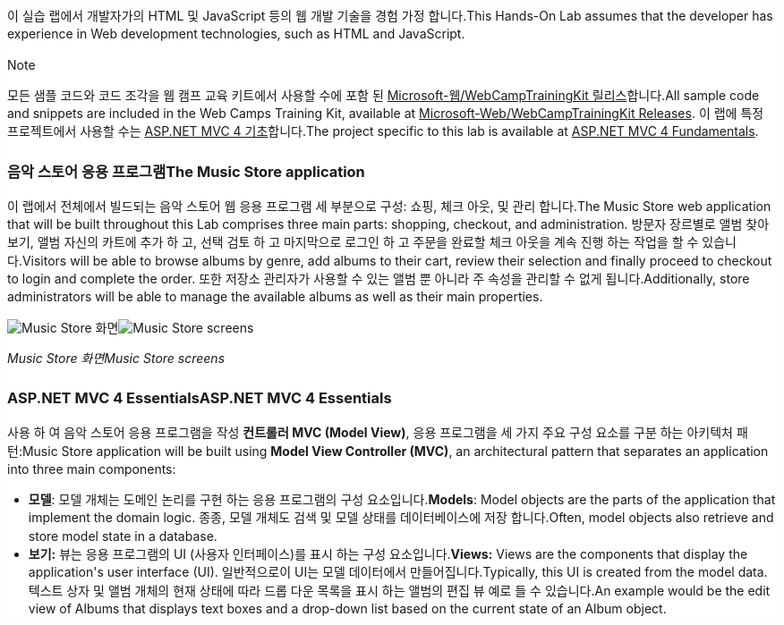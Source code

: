 <span data-ttu-id="7b0fd-111">이 실습 랩에서 개발자가의 HTML 및 JavaScript 등의 웹 개발 기술을 경험 가정 합니다.</span><span class="sxs-lookup"><span data-stu-id="7b0fd-111">This Hands-On Lab assumes that the developer has experience in Web development technologies, such as HTML and JavaScript.</span></span>

> [!NOTE]
> <span data-ttu-id="7b0fd-112">모든 샘플 코드와 코드 조각을 웹 캠프 교육 키트에서 사용할 수에 포함 된 [Microsoft-웹/WebCampTrainingKit 릴리스](https://aka.ms/webcamps-training-kit)합니다.</span><span class="sxs-lookup"><span data-stu-id="7b0fd-112">All sample code and snippets are included in the Web Camps Training Kit, available at [Microsoft-Web/WebCampTrainingKit Releases](https://aka.ms/webcamps-training-kit).</span></span> <span data-ttu-id="7b0fd-113">이 랩에 특정 프로젝트에서 사용할 수는 [ASP.NET MVC 4 기초](https://github.com/Microsoft-Web/HOL-MVC4Fundamentals)합니다.</span><span class="sxs-lookup"><span data-stu-id="7b0fd-113">The project specific to this lab is available at [ASP.NET MVC 4 Fundamentals](https://github.com/Microsoft-Web/HOL-MVC4Fundamentals).</span></span>

<a id="The_Music_Store_application"></a>
### <a name="the-music-store-application"></a><span data-ttu-id="7b0fd-114">음악 스토어 응용 프로그램</span><span class="sxs-lookup"><span data-stu-id="7b0fd-114">The Music Store application</span></span>

<span data-ttu-id="7b0fd-115">이 랩에서 전체에서 빌드되는 음악 스토어 웹 응용 프로그램 세 부분으로 구성: 쇼핑, 체크 아웃, 및 관리 합니다.</span><span class="sxs-lookup"><span data-stu-id="7b0fd-115">The Music Store web application that will be built throughout this Lab comprises three main parts: shopping, checkout, and administration.</span></span> <span data-ttu-id="7b0fd-116">방문자 장르별로 앨범 찾아보기, 앨범 자신의 카트에 추가 하 고, 선택 검토 하 고 마지막으로 로그인 하 고 주문을 완료할 체크 아웃을 계속 진행 하는 작업을 할 수 있습니다.</span><span class="sxs-lookup"><span data-stu-id="7b0fd-116">Visitors will be able to browse albums by genre, add albums to their cart, review their selection and finally proceed to checkout to login and complete the order.</span></span> <span data-ttu-id="7b0fd-117">또한 저장소 관리자가 사용할 수 있는 앨범 뿐 아니라 주 속성을 관리할 수 없게 됩니다.</span><span class="sxs-lookup"><span data-stu-id="7b0fd-117">Additionally, store administrators will be able to manage the available albums as well as their main properties.</span></span>

<span data-ttu-id="7b0fd-118">![Music Store 화면](aspnet-mvc-4-fundamentals/_static/image1.png "Music Store 화면")</span><span class="sxs-lookup"><span data-stu-id="7b0fd-118">![Music Store screens](aspnet-mvc-4-fundamentals/_static/image1.png "Music Store screens")</span></span>

<span data-ttu-id="7b0fd-119">*Music Store 화면*</span><span class="sxs-lookup"><span data-stu-id="7b0fd-119">*Music Store screens*</span></span>

<a id="ASPNET_MVC_4_Essentials"></a>
### <a name="aspnet-mvc-4-essentials"></a><span data-ttu-id="7b0fd-120">ASP.NET MVC 4 Essentials</span><span class="sxs-lookup"><span data-stu-id="7b0fd-120">ASP.NET MVC 4 Essentials</span></span>

<span data-ttu-id="7b0fd-121">사용 하 여 음악 스토어 응용 프로그램을 작성 **컨트롤러 MVC (Model View)**, 응용 프로그램을 세 가지 주요 구성 요소를 구분 하는 아키텍처 패턴:</span><span class="sxs-lookup"><span data-stu-id="7b0fd-121">Music Store application will be built using **Model View Controller (MVC)**, an architectural pattern that separates an application into three main components:</span></span>

- <span data-ttu-id="7b0fd-122">**모델**: 모델 개체는 도메인 논리를 구현 하는 응용 프로그램의 구성 요소입니다.</span><span class="sxs-lookup"><span data-stu-id="7b0fd-122">**Models**: Model objects are the parts of the application that implement the domain logic.</span></span> <span data-ttu-id="7b0fd-123">종종, 모델 개체도 검색 및 모델 상태를 데이터베이스에 저장 합니다.</span><span class="sxs-lookup"><span data-stu-id="7b0fd-123">Often, model objects also retrieve and store model state in a database.</span></span>
- <span data-ttu-id="7b0fd-124">**보기:** 뷰는 응용 프로그램의 UI (사용자 인터페이스)를 표시 하는 구성 요소입니다.</span><span class="sxs-lookup"><span data-stu-id="7b0fd-124">**Views:** Views are the components that display the application's user interface (UI).</span></span> <span data-ttu-id="7b0fd-125">일반적으로이 UI는 모델 데이터에서 만들어집니다.</span><span class="sxs-lookup"><span data-stu-id="7b0fd-125">Typically, this UI is created from the model data.</span></span> <span data-ttu-id="7b0fd-126">텍스트 상자 및 앨범 개체의 현재 상태에 따라 드롭 다운 목록을 표시 하는 앨범의 편집 뷰 예로 들 수 있습니다.</span><span class="sxs-lookup"><span data-stu-id="7b0fd-126">An example would be the edit view of Albums that displays text boxes and a drop-down list based on the current state of an Album object.</span></span>